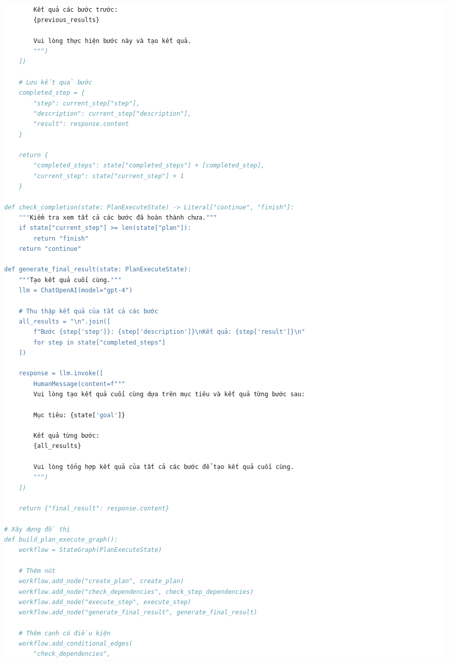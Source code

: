 ```python
        Kết quả các bước trước:
        {previous_results}

        Vui lòng thực hiện bước này và tạo kết quả.
        """)
    ])

    # Lưu kết quả bước
    completed_step = {
        "step": current_step["step"],
        "description": current_step["description"],
        "result": response.content
    }

    return {
        "completed_steps": state["completed_steps"] + [completed_step],
        "current_step": state["current_step"] + 1
    }

def check_completion(state: PlanExecuteState) -> Literal["continue", "finish"]:
    """Kiểm tra xem tất cả các bước đã hoàn thành chưa."""
    if state["current_step"] >= len(state["plan"]):
        return "finish"
    return "continue"

def generate_final_result(state: PlanExecuteState):
    """Tạo kết quả cuối cùng."""
    llm = ChatOpenAI(model="gpt-4")

    # Thu thập kết quả của tất cả các bước
    all_results = "\n".join([
        f"Bước {step['step']}: {step['description']}\nKết quả: {step['result']}\n"
        for step in state["completed_steps"]
    ])

    response = llm.invoke([
        HumanMessage(content=f"""
        Vui lòng tạo kết quả cuối cùng dựa trên mục tiêu và kết quả từng bước sau:

        Mục tiêu: {state['goal']}

        Kết quả từng bước:
        {all_results}

        Vui lòng tổng hợp kết quả của tất cả các bước để tạo kết quả cuối cùng.
        """)
    ])

    return {"final_result": response.content}

# Xây dựng đồ thị
def build_plan_execute_graph():
    workflow = StateGraph(PlanExecuteState)

    # Thêm nút
    workflow.add_node("create_plan", create_plan)
    workflow.add_node("check_dependencies", check_step_dependencies)
    workflow.add_node("execute_step", execute_step)
    workflow.add_node("generate_final_result", generate_final_result)

    # Thêm cạnh có điều kiện
    workflow.add_conditional_edges(
        "check_dependencies",
```